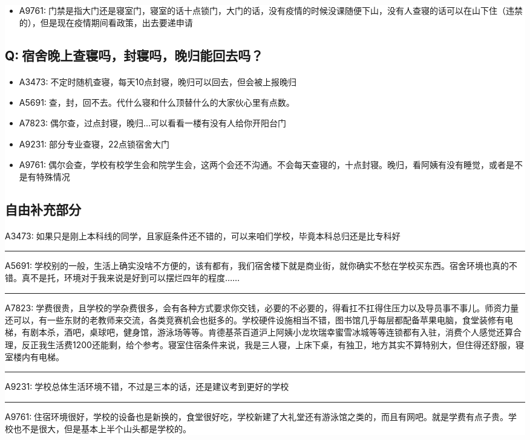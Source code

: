 - A9761: 门禁是指大门还是寝室门，寝室的话十点锁门，大门的话，没有疫情的时候没课随便下山，没有人查寝的话可以在山下住（违禁的），但是现在疫情期间看政策，出去要递申请

## Q: 宿舍晚上查寝吗，封寝吗，晚归能回去吗？

- A3473: 不定时随机查寝，每天10点封寝，晚归可以回去，但会被上报晚归

- A5691: 查，封，回不去。代什么寝和什么顶替什么的大家伙心里有点数。

- A7823: 偶尔查，过点封寝，晚归...可以看看一楼有没有人给你开阳台门

- A9231: 部分专业查寝，22点锁宿舍大门

- A9761: 偶尔会查，学校有校学生会和院学生会，这两个会还不沟通。不会每天查寝的，十点封寝。晚归，看阿姨有没有睡觉，或者是不是有特殊情况

## 自由补充部分

A3473: 如果只是刚上本科线的同学，且家庭条件还不错的，可以来咱们学校，毕竟本科总归还是比专科好

***

A5691: 学校别的一般，生活上确实没啥不方便的，该有都有，我们宿舍楼下就是商业街，就你确实不愁在学校买东西。宿舍环境也真的不错。真不是托，环境对于我来说是好到可以摆烂四年的程度……

***

A7823: 学费很贵，且学校的学杂费很多，会有各种方式要求你交钱，必要的不必要的，得看扛不扛得住压力以及导员事不事儿。师资力量还可以，有一些东财的老教师来交流，各类竞赛机会也挺多的。学校硬件设施相当不错，图书馆几乎每层都配备苹果电脑，食堂装修有电梯，有剧本杀，酒吧，桌球吧，健身馆，游泳场等等。肯德基茶百道沪上阿姨小龙坎瑞幸蜜雪冰城等等连锁都有入驻，消费个人感觉还算合理，反正我生活费1200还能剩，给个参考。寝室住宿条件来说，我是三人寝，上床下桌，有独卫，地方其实不算特别大，但住得还舒服，寝室楼内有电梯。

***

A9231: 学校总体生活环境不错，不过是三本的话，还是建议考到更好的学校

***

A9761: 住宿环境很好，学校的设备也是新换的，食堂很好吃，学校新建了大礼堂还有游泳馆之类的，而且有网吧。就是学费有点子贵。学校也不是很大，但是基本上半个山头都是学校的。